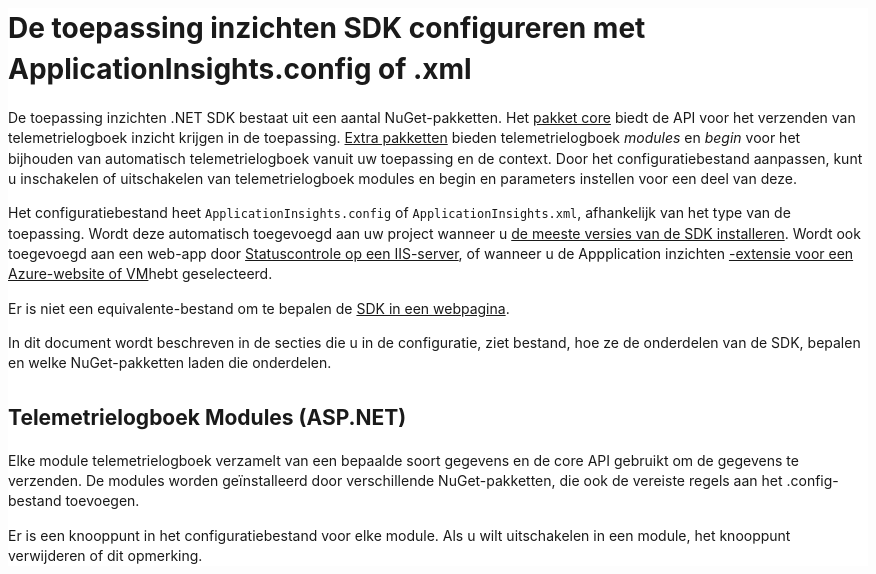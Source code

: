 <properties 
    pageTitle="Toepassing inzichten SDK configureren met ApplicationInsights.config of .xml" 
    description="In- of uitschakelen van gegevens verzamelen modules en prestatiemeteritems en andere parameters toevoegen" 
    services="application-insights"
    documentationCenter="" 
    authors="OlegAnaniev-MSFT"
    editor="alancameronwills" 
    manager="douge"/>
 
<tags 
    ms.service="application-insights" 
    ms.workload="tbd" 
    ms.tgt_pltfrm="ibiza" 
    ms.devlang="na" 
    ms.topic="article" 
    ms.date="03/12/2016" 
    ms.author="awills"/>

# <a name="configuring-the-application-insights-sdk-with-applicationinsightsconfig-or-xml"></a>De toepassing inzichten SDK configureren met ApplicationInsights.config of .xml

De toepassing inzichten .NET SDK bestaat uit een aantal NuGet-pakketten. Het [pakket core](http://www.nuget.org/packages/Microsoft.ApplicationInsights) biedt de API voor het verzenden van telemetrielogboek inzicht krijgen in de toepassing. [Extra pakketten](http://www.nuget.org/packages?q=Microsoft.ApplicationInsights) bieden telemetrielogboek _modules_ en _begin_ voor het bijhouden van automatisch telemetrielogboek vanuit uw toepassing en de context. Door het configuratiebestand aanpassen, kunt u inschakelen of uitschakelen van telemetrielogboek modules en begin en parameters instellen voor een deel van deze.

Het configuratiebestand heet `ApplicationInsights.config` of `ApplicationInsights.xml`, afhankelijk van het type van de toepassing. Wordt deze automatisch toegevoegd aan uw project wanneer u [de meeste versies van de SDK installeren][start]. Wordt ook toegevoegd aan een web-app door [Statuscontrole op een IIS-server][redfield], of wanneer u de Appplication inzichten [-extensie voor een Azure-website of VM](app-insights-azure-web-apps.md)hebt geselecteerd.

Er is niet een equivalente-bestand om te bepalen de [SDK in een webpagina][client].

In dit document wordt beschreven in de secties die u in de configuratie, ziet bestand, hoe ze de onderdelen van de SDK, bepalen en welke NuGet-pakketten laden die onderdelen.

## <a name="telemetry-modules-aspnet"></a>Telemetrielogboek Modules (ASP.NET)

Elke module telemetrielogboek verzamelt van een bepaalde soort gegevens en de core API gebruikt om de gegevens te verzenden. De modules worden geïnstalleerd door verschillende NuGet-pakketten, die ook de vereiste regels aan het .config-bestand toevoegen.

Er is een knooppunt in het configuratiebestand voor elke module. Als u wilt uitschakelen in een module, het knooppunt verwijderen of dit opmerking.



[api]: app-insights-api-custom-events-metrics.md
[client]: app-insights-javascript.md
[diagnostic]: app-insights-diagnostic-search.md
[exceptions]: app-insights-asp-net-exceptions.md
[netlogs]: app-insights-asp-net-trace-logs.md
[new]: app-insights-create-new-resource.md
[redfield]: app-insights-monitor-performance-live-website-now.md
[start]: app-insights-overview.md